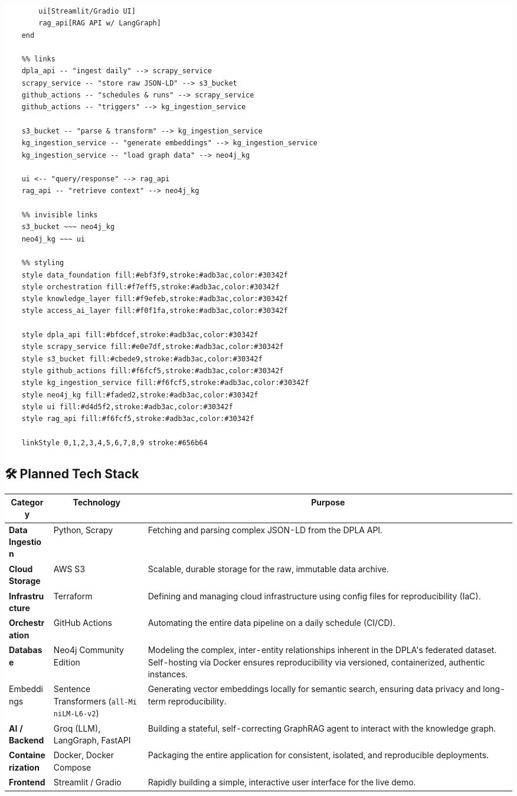```mermaid
        ui[Streamlit/Gradio UI]
        rag_api[RAG API w/ LangGraph]
    end

    %% links
    dpla_api -- "ingest daily" --> scrapy_service
    scrapy_service -- "store raw JSON-LD" --> s3_bucket
    github_actions -- "schedules & runs" --> scrapy_service
    github_actions -- "triggers" --> kg_ingestion_service

    s3_bucket -- "parse & transform" --> kg_ingestion_service
    kg_ingestion_service -- "generate embeddings" --> kg_ingestion_service
    kg_ingestion_service -- "load graph data" --> neo4j_kg

    ui <-- "query/response" --> rag_api
    rag_api -- "retrieve context" --> neo4j_kg

    %% invisible links
    s3_bucket ~~~ neo4j_kg
    neo4j_kg ~~~ ui
    
    %% styling
    style data_foundation fill:#ebf3f9,stroke:#adb3ac,color:#30342f
    style orchestration fill:#f7eff5,stroke:#adb3ac,color:#30342f
    style knowledge_layer fill:#f9efeb,stroke:#adb3ac,color:#30342f
    style access_ai_layer fill:#f0f1fa,stroke:#adb3ac,color:#30342f
    
    style dpla_api fill:#bfdcef,stroke:#adb3ac,color:#30342f
    style scrapy_service fill:#e0e7df,stroke:#adb3ac,color:#30342f
    style s3_bucket fill:#cbede9,stroke:#adb3ac,color:#30342f
    style github_actions fill:#f6fcf5,stroke:#adb3ac,color:#30342f
    style kg_ingestion_service fill:#f6fcf5,stroke:#adb3ac,color:#30342f
    style neo4j_kg fill:#faded2,stroke:#adb3ac,color:#30342f
    style ui fill:#d4d5f2,stroke:#adb3ac,color:#30342f
    style rag_api fill:#f6fcf5,stroke:#adb3ac,color:#30342f
    
    linkStyle 0,1,2,3,4,5,6,7,8,9 stroke:#656b64
```

## 🛠️ Planned Tech Stack

| Category             | Technology                                 | Purpose                                                                                                                                                                                       |
| -------------------- | ------------------------------------------ | --------------------------------------------------------------------------------------------------------------------------------------------------------------------------------------------- |
| **Data Ingestion**   | Python, Scrapy                             | Fetching and parsing complex JSON-LD from the DPLA API.                                                                                                                                       |
| **Cloud Storage**    | AWS S3                                     | Scalable, durable storage for the raw, immutable data archive.                                                                                                                                |
| **Infrastructure**   | Terraform                                  | Defining and managing cloud infrastructure using config files for reproducibility (IaC).                                                                                                      |
| **Orchestration**    | GitHub Actions                             | Automating the entire data pipeline on a daily schedule (CI/CD).                                                                                                                              |
| **Database**         | Neo4j Community Edition                    | Modeling the complex, inter-entity relationships inherent in the DPLA's federated dataset. Self-hosting via Docker ensures reproducibility via versioned, containerized, authentic instances. |
| Embeddings           | Sentence Transformers (`all-MiniLM-L6-v2`) | Generating vector embeddings locally for semantic search, ensuring data privacy and long-term reproducibility.                                                                                |
| **AI / Backend**     | Groq (LLM), LangGraph, FastAPI             | Building a stateful, self-correcting GraphRAG agent to interact with the knowledge graph.                                                                                                     |
| **Containerization** | Docker, Docker Compose                     | Packaging the entire application for consistent, isolated, and reproducible deployments.                                                                                                      |
| **Frontend**         | Streamlit / Gradio                         | Rapidly building a simple, interactive user interface for the live demo.                                                                                                                      |
